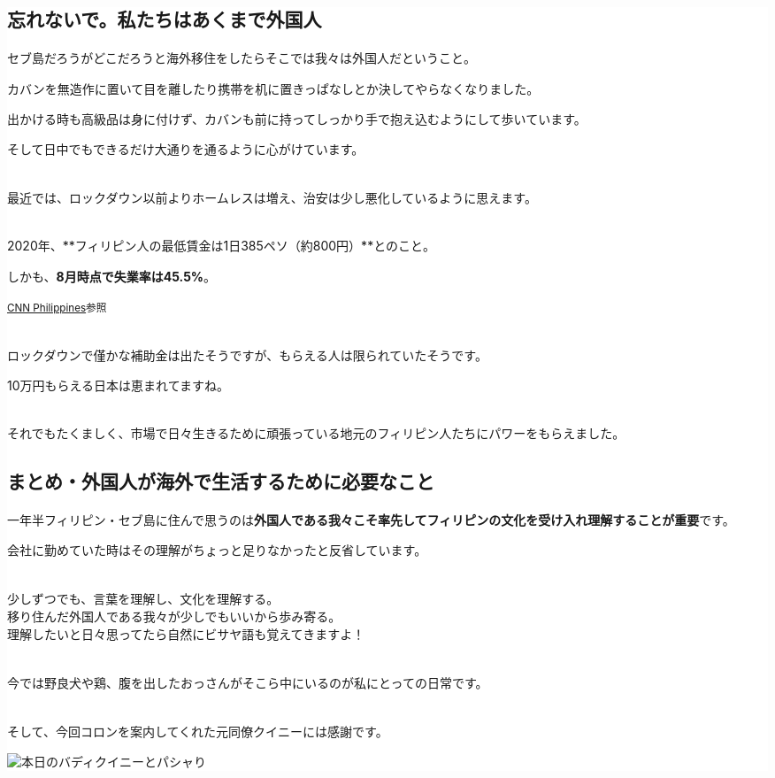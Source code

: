 ## 忘れないで。私たちはあくまで外国人

セブ島だろうがどこだろうと海外移住をしたらそこでは我々は外国人だということ。

カバンを無造作に置いて目を離したり携帯を机に置きっぱなしとか決してやらなくなりました。

出かける時も高級品は身に付けず、カバンも前に持ってしっかり手で抱え込むようにして歩いています。

そして日中でもできるだけ大通りを通るように心がけています。<br><br>



最近では、ロックダウン以前よりホームレスは増え、治安は少し悪化しているように思えます。<br><br>



2020年、**フィリピン人の最低賃金は1日385ペソ（約800円）**とのこと。

しかも、**8月時点で失業率は45.5%**。

<small>[CNN Philippines](https://www.cnnphilippines.com/news/2020/8/16/sws-survey-adult-joblessness.html)参照</small><br><br>


ロックダウンで僅かな補助金は出たそうですが、もらえる人は限られていたそうです。

10万円もらえる日本は恵まれてますね。<br><br>



それでもたくましく、市場で日々生きるために頑張っている地元のフィリピン人たちにパワーをもらえました。
## まとめ・外国人が海外で生活するために必要なこと
一年半フィリピン・セブ島に住んで思うのは**外国人である我々こそ率先してフィリピンの文化を受け入れ理解することが重要**です。

会社に勤めていた時はその理解がちょっと足りなかったと反省しています。<br><br>



少しずつでも、言葉を理解し、文化を理解する。<br>
移り住んだ外国人である我々が少しでもいいから歩み寄る。<br>
理解したいと日々思ってたら自然にビサヤ語も覚えてきますよ！<br><br>



今では野良犬や鶏、腹を出したおっさんがそこら中にいるのが私にとっての日常です。<br><br>



そして、今回コロンを案内してくれた元同僚クイニーには感謝です。

![本日のバディクイニーとパシャり](./images/11/entry389-23.jpg)
